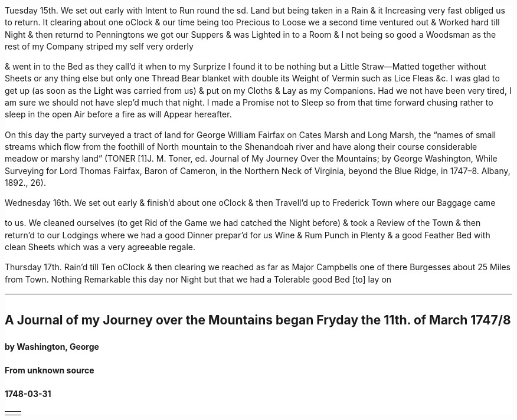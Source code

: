   
Tuesday 15th. We set out early with Intent to Run round the sd. Land but being taken in a Rain &amp; it Increasing very fast obliged us to return. It clearing about one oClock &amp; our time being too Precious to Loose we a second time ventured out &amp; Worked hard till Night &amp; then returnd to Penningtons we got our Suppers &amp; was Lighted in to a Room &amp; I not being so good a Woodsman as the rest of my Company striped my self very orderly  
  
&amp; went in to the Bed as they call’d it when to my Surprize I found it to be nothing but a Little Straw—Matted together without Sheets or any thing else but only one Thread Bear blanket with double its Weight of Vermin such as Lice Fleas &amp;c. I was glad to get up (as soon as the Light was carried from us) &amp; put on my Cloths &amp; Lay as my Companions. Had we not have been very tired, I am sure we should not have slep’d much that night. I made a Promise not to Sleep so from that time forward chusing rather to sleep in the open Air before a fire as will Appear hereafter.  
  
  
  
  
On this day the party surveyed a tract of land for George William Fairfax on Cates Marsh and Long Marsh, the “names of small streams which flow from the foothill of North mountain to the Shenandoah river and have along their course considerable meadow or marshy land” (TONER [1]J. M. Toner, ed. Journal of My Journey Over the Mountains; by George Washington, While Surveying for Lord Thomas Fairfax, Baron of Cameron, in the Northern Neck of Virginia, beyond the Blue Ridge, in 1747–8. Albany, 1892., 26).  
  
  
  
  
  
  
Wednesday 16th. We set out early &amp; finish’d about one oClock &amp; then Travell’d up to Frederick Town where our Baggage came  
  
to us. We cleaned ourselves (to get Rid of the Game we had catched the Night before) &amp; took a Review of the Town &amp; then return’d to our Lodgings where we had a good Dinner prepar’d for us Wine &amp; Rum Punch in Plenty &amp; a good Feather Bed with clean Sheets which was a very agreeable regale.  
  
  
  
  
Thursday 17th. Rain’d till Ten oClock &amp; then clearing we reached as far as Major Campbells one of there Burgesses about 25 Miles from Town. Nothing Remarkable this day nor Night but that we had a Tolerable good Bed [to] lay on
</td></tr></table>

---

## A Journal of my Journey over the Mountains began Fryday the 11th. of March 1747/8

#### by Washington, George

#### From unknown source

#### 1748-03-31

<table style="width: 100%;"><tr><td style="width: 50%">

  
  